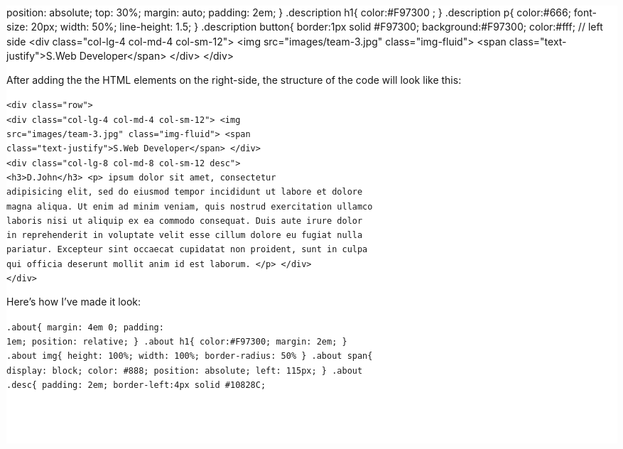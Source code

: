 position: absolute;
top: 30%;
margin: auto;
padding: 2em;
}
.description h1{
color:#F97300 ;
}
.description p{
color:#666;
font-size: 20px;
width: 50%;
line-height: 1.5;
}
.description button{
border:1px  solid #F97300;
background:#F97300;
color:#fff;
// left side
&lt;div class="col-lg-4 col-md-4 col-sm-12"&gt;
&lt;img src="images/team-3.jpg" class="img-fluid"&gt;
&lt;span class="text-justify"&gt;S.Web Developer&lt;/span&gt;
&lt;/div&gt;
&lt;/div&gt;</code></pre><p>After adding the the HTML elements on the right-side, the structure of the code will look like this:</p><pre><code class="language-html">&lt;div class="row"&gt;
&lt;div class="col-lg-4 col-md-4 col-sm-12"&gt;
&lt;img src="images/team-3.jpg" class="img-fluid"&gt;
&lt;span class="text-justify"&gt;S.Web Developer&lt;/span&gt;
&lt;/div&gt;
&lt;div class="col-lg-8 col-md-8 col-sm-12 desc"&gt;
&lt;h3&gt;D.John&lt;/h3&gt;
&lt;p&gt;
ipsum dolor sit amet, consectetur adipisicing elit, sed do eiusmod
tempor incididunt ut labore et dolore magna aliqua. Ut enim ad minim veniam,
quis nostrud exercitation ullamco laboris nisi ut aliquip ex ea commodo
consequat. Duis aute irure dolor in reprehenderit in voluptate velit esse
cillum dolore eu fugiat nulla pariatur. Excepteur sint occaecat cupidatat non
proident, sunt in culpa qui officia deserunt mollit anim id est laborum.
&lt;/p&gt;
&lt;/div&gt;
&lt;/div&gt;</code></pre><p>Here’s how I’ve made it look:</p><pre><code class="language-css">.about{
margin: 4em 0;
padding: 1em;
position: relative;
}
.about h1{
color:#F97300;
margin: 2em;
}
.about img{
height: 100%;
width: 100%;
border-radius: 50%
}
.about span{
display: block;
color: #888;
position: absolute;
left: 115px;
}
.about .desc{
padding: 2em;
border-left:4px solid #10828C;